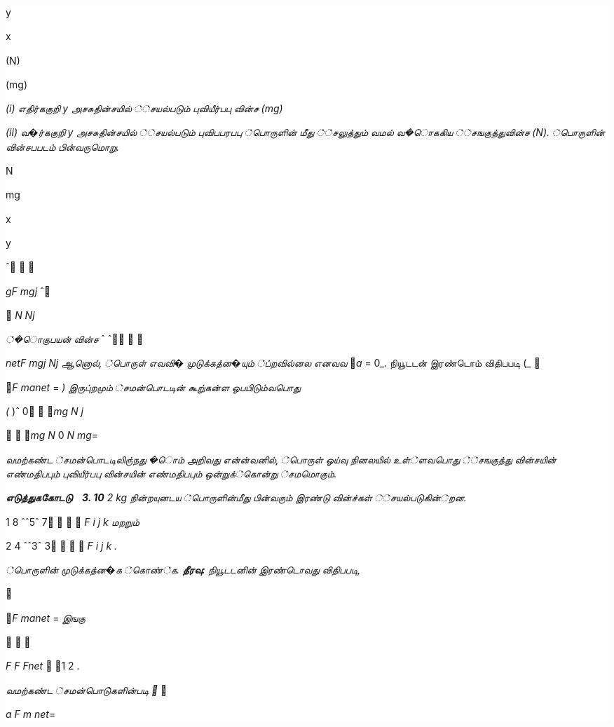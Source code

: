 y

x

(N)

(mg)

_(i) எதிர்ககுறி y அசசுதின்சயில் ்்சயல்படும் புவியீர்பபு வின்ச (mg)_

_(ii) வ�ர்ககுறி y அசசுதின்சயில் ்்சயல்படும் புவிபபரபபு ்பொருளின் மீது ்்சலுத்தும் வமல் வ�ொககிய ்்சஙகுத்துவின்ச (N). ்பொருளின் வின்சபபடம் பின்வருமொறு._

N

mg

x

y




  

ˆ  

_gF mgj_ ˆ

 _N Nj_

_்�ொகுபயன் வின்ச_ ˆ ˆ  

_netF mgj Nj ஆனொல், ்பொருள் எவவி� முடுக்கத்ன�யும் ்ப்றவில்னல எனவவ_ _a_ \= 0_. நியூடடன் இரண்டொம் விதிபபடி (_ 

_F manet_ \= _) இருபு்றமும் ்சமன்பொடடின் கூறு்கன்ள ஒபபிடும்வபொது_

_(_ )ˆ 0  _mg N j_

  _mg N_ 0 _N mg_\=

_வமற்கண்ட ்சமன்பொடடிலிரு்நது �ொம் அறிவது என்ன்வனில், ்பொருள் ஓய்வு நினலயில் உள்்ளவபொது ்்சஙகுத்து வின்சயின் எண்மதிபபும் புவியீர்பபு வின்சயின் எண்மதிபபும் ஒன்றுக்்கொன்று ்சமமொகும்._

**_எடுத்துககோடடு 3. 10_** _2 kg நின்றயுனடய ்பொருளின்மீது பின்வரும் இரண்டு வின்ச்கள் ்்சயல்படுகின்்றன._

1 8 ˆˆ5ˆ 7    _F i j k மறறும்_

2 4 ˆˆ3ˆ 3    _F i j k ._

_்பொருளின் முடுக்கத்ன�க ்கொண்்க. **தீரவு:** நியூடடனின் இரண்டொவது விதிபபடி,_



_F manet_ \= _இஙகு_

  

_F F Fnet_  1 2 .

_வமற்கண்ட ்சமன்பொடு்களின்படி _ 

_a F m net_\=
